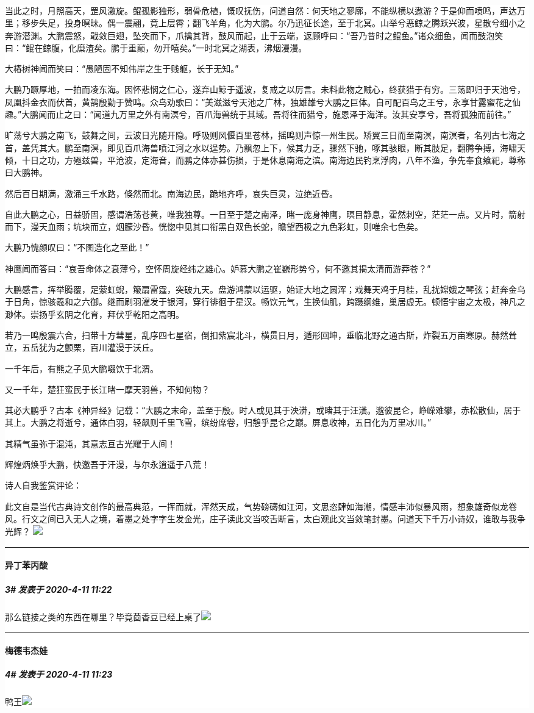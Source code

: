 当此之时，月照高天，罡风激旋。鲲孤影独形，弱骨危植，慨叹抚伤，问道自然：何天地之寥廓，不能纵横以遨游？于是仰而喷鸣，声达万里；移步失足，投身暝昧。偶一震翮，竟上层霄；翻飞羊角，化为大鹏。尔乃迅征长途，至于北冥。山举兮恶鲸之腾跃兴波，星散兮细小之奔游潜渊。大鹏震怒，戢敛巨翅，坠突而下，爪擒其背，鼓风而起，止于云端，返顾呼曰：“吾乃昔时之鲲鱼。”诸众细鱼，闻而鼓泡笑曰：“鲲在鲸腹，化糜渣矣。鹏于重巅，勿开嘻矣。”一时北冥之湖表，沸烟漫漫。

大椿树神闻而笑曰：“愚陋固不知伟岸之生于贱躯，长于无知。”

大鹏乃蹶厚地，一拍而凌东海。因怀悲悯之仁心，遂弃山鲸于遥波，复戒之以厉言。未料此物之贼心，终获猎于有穷。三荡即归于天池兮，凤凰抖金衣而伏首，黄鹄殷勤于赞鸣。众鸟劝歌曰：“美滋滋兮天池之广林，独雄雄兮大鹏之巨体。自可配百鸟之王兮，永享甘露蜜花之仙趣。”大鹏闻而止之曰：“闻道九万里之外有南溟兮，百爪海兽统于其域。吾将往而猎兮，施恩泽于海洋。汝其安享兮，吾将孤独而前往。”

旷荡兮大鹏之南飞，鼓舞之间，云波日光随开隐。呼吸则风偃百里苍林，摇鸣则声惊一州生民。矫翼三日而至南溟，南溟者，名列古七海之首，盖凭其大。鹏至南溟，即见百爪海兽喷江河之水以逞势。乃飘忽上下，候其力乏，骤然下驰，啄其骇眼，断其肢足，翻腾争搏，海啸天倾，十日之功，方殛兹兽，平沧波，定海音，而鹏之体亦甚伤损，于是休息南海之滨。南海边民钓烹浮肉，八年不渔，争先奉食飨祀，尊称曰大鹏神。

然后百日期满，激涌三千水路，倏然而北。南海边民，跪地齐呼，哀失巨灵，泣绝近昏。

自此大鹏之心，日益骄固，感谓浩荡苍黄，唯我独尊。一日至于楚之南泽，睹一庞身神鹰，瞑目静息，霍然刺空，茫茫一点。又片时，箭射而下，漫天血雨；坑块而立，烟朦沙昏。恍惚中见其口衔黑白双色长蛇，瞻望西极之九色彩虹，则唯余七色矣。

大鹏乃愧颜叹曰：“不图造化之至此！”

神鹰闻而答曰：“哀吾命体之衰薄兮，空怀周旋经纬之雄心。妒慕大鹏之崔巍形势兮，何不邀其揭太清而游莽苍？”

大鹏感言，挥举腾覆，足萦虹蜺，簸扇雷霆，突破九天。盘游鸿蒙以运驱，始证大地之圆浑；戏舞天鸡于月桂，乱扰嫦娥之琴弦；赶奔金乌于日角，惊骇羲和之六御。继而刷羽濯发于银河，穿行徘徊于星汉。畅饮元气，生换仙肌，跨蹑纲维，巢居虚无。顿悟宇宙之太极，神凡之渺体。崇扬乎玄阴之化育，拜伏乎乾阳之高明。

若乃一鸣殷震六合，扫带十方彗星，乱序四七星宿，倒扣紫宸北斗，横贯日月，遁形回坤，垂临北野之通古斯，炸裂五万亩寒原。赫然耸立，五岳犹为之颤栗，百川灌漫于沃丘。

一千年后，有熊之子见大鹏啜饮于北渭。

又一千年，楚狂蛮民于长江睹一摩天羽兽，不知何物？

其必大鹏乎？古本《神异经》记载：“大鹏之末命，盖至于殷。时人或见其于泱漭，或睹其于汪潢。邈彼昆仑，峥嵘难攀，赤松散仙，居于其上。大鹏之将逝兮，通体白羽，轻飙则千里飞雪，缤纷席卷，归憩乎昆仑之巅。屏息收神，五日化为万里冰川。”

其精气虽弥于混沌，其意志亘古光耀于人间！

辉煌炳焕乎大鹏，快邀吾于汗漫，与尔永逍遥于八荒！

诗人自我鉴赏评论：

此文自是当代古典诗文创作的最高典范，一挥而就，浑然天成，气势磅礴如江河，文思恣肆如海潮，情感丰沛似暴风雨，想象雄奇似龙卷风。行文之间已入无人之境，着墨之处字字生发金光，庄子读此文当咬舌断言，太白观此文当敛笔封墨。问道天下千万小诗奴，谁敢与我争光辉？
<img src="https://static.saraba1st.com/image/smiley/face2017/067.png" referrerpolicy="no-referrer">


-----

####  异丁苯丙酸  
##### 3#       发表于 2020-4-11 11:22


那么链接之类的东西在哪里？毕竟茴香豆已经上桌了<img src="https://static.saraba1st.com/image/smiley/face2017/044.png" referrerpolicy="no-referrer">


-----

####  梅德韦杰娃  
##### 4#       发表于 2020-4-11 11:23


鸭王<img src="https://static.saraba1st.com/image/smiley/face2017/067.png" referrerpolicy="no-referrer">
